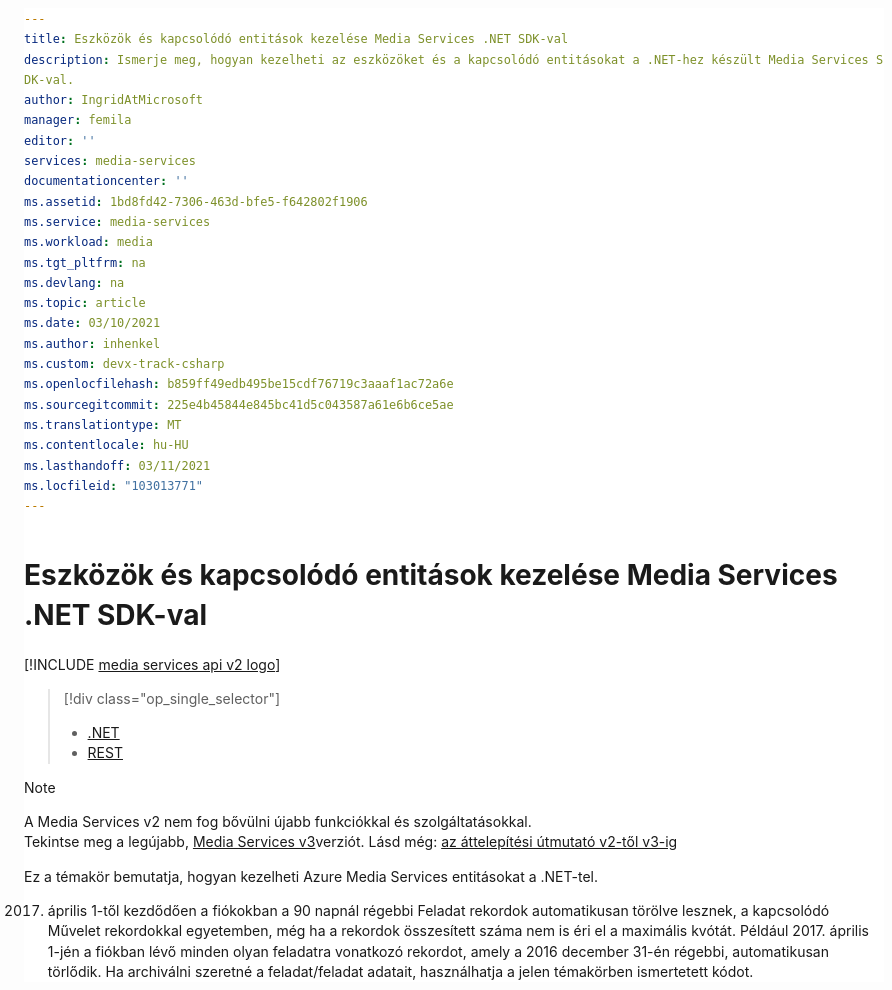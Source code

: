 ```yaml
---
title: Eszközök és kapcsolódó entitások kezelése Media Services .NET SDK-val
description: Ismerje meg, hogyan kezelheti az eszközöket és a kapcsolódó entitásokat a .NET-hez készült Media Services SDK-val.
author: IngridAtMicrosoft
manager: femila
editor: ''
services: media-services
documentationcenter: ''
ms.assetid: 1bd8fd42-7306-463d-bfe5-f642802f1906
ms.service: media-services
ms.workload: media
ms.tgt_pltfrm: na
ms.devlang: na
ms.topic: article
ms.date: 03/10/2021
ms.author: inhenkel
ms.custom: devx-track-csharp
ms.openlocfilehash: b859ff49edb495be15cdf76719c3aaaf1ac72a6e
ms.sourcegitcommit: 225e4b45844e845bc41d5c043587a61e6b6ce5ae
ms.translationtype: MT
ms.contentlocale: hu-HU
ms.lasthandoff: 03/11/2021
ms.locfileid: "103013771"
---
```

# <a name="managing-assets-and-related-entities-with-media-services-net-sdk"></a>Eszközök és kapcsolódó entitások kezelése Media Services .NET SDK-val

[!INCLUDE [media services api v2 logo](./includes/v2-hr.md)]

> [!div class="op_single_selector"]
> * [.NET](media-services-dotnet-manage-entities.md)
> * [REST](media-services-rest-manage-entities.md)
> 
> 

> [!NOTE]
> A Media Services v2 nem fog bővülni újabb funkciókkal és szolgáltatásokkal. <br/>Tekintse meg a legújabb, [Media Services v3](../latest/index.yml)verziót. Lásd még: [az áttelepítési útmutató v2-től v3-ig](../latest/migrate-v-2-v-3-migration-introduction.md)

Ez a témakör bemutatja, hogyan kezelheti Azure Media Services entitásokat a .NET-tel.

2017. április 1-től kezdődően a fiókokban a 90 napnál régebbi Feladat rekordok automatikusan törölve lesznek, a kapcsolódó Művelet rekordokkal egyetemben, még ha a rekordok összesített száma nem is éri el a maximális kvótát. Például 2017. április 1-jén a fiókban lévő minden olyan feladatra vonatkozó rekordot, amely a 2016 december 31-én régebbi, automatikusan törlődik. Ha archiválni szeretné a feladat/feladat adatait, használhatja a jelen témakörben ismertetett kódot.
